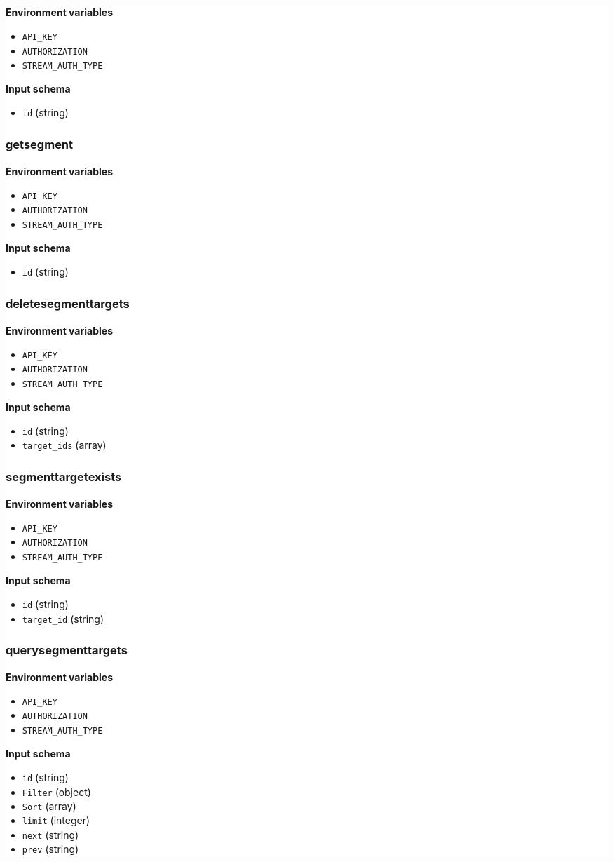 **Environment variables**

- `API_KEY`
- `AUTHORIZATION`
- `STREAM_AUTH_TYPE`

**Input schema**

- `id` (string)

### getsegment

**Environment variables**

- `API_KEY`
- `AUTHORIZATION`
- `STREAM_AUTH_TYPE`

**Input schema**

- `id` (string)

### deletesegmenttargets

**Environment variables**

- `API_KEY`
- `AUTHORIZATION`
- `STREAM_AUTH_TYPE`

**Input schema**

- `id` (string)
- `target_ids` (array)

### segmenttargetexists

**Environment variables**

- `API_KEY`
- `AUTHORIZATION`
- `STREAM_AUTH_TYPE`

**Input schema**

- `id` (string)
- `target_id` (string)

### querysegmenttargets

**Environment variables**

- `API_KEY`
- `AUTHORIZATION`
- `STREAM_AUTH_TYPE`

**Input schema**

- `id` (string)
- `Filter` (object)
- `Sort` (array)
- `limit` (integer)
- `next` (string)
- `prev` (string)
